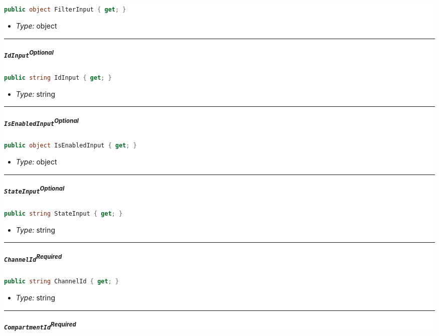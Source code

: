 ```csharp
public object FilterInput { get; }
```

- *Type:* object

---

##### `IdInput`<sup>Optional</sup> <a name="IdInput" id="rhizo-co-terraform-provider-oci.dataOciMysqlChannels.DataOciMysqlChannels.property.idInput"></a>

```csharp
public string IdInput { get; }
```

- *Type:* string

---

##### `IsEnabledInput`<sup>Optional</sup> <a name="IsEnabledInput" id="rhizo-co-terraform-provider-oci.dataOciMysqlChannels.DataOciMysqlChannels.property.isEnabledInput"></a>

```csharp
public object IsEnabledInput { get; }
```

- *Type:* object

---

##### `StateInput`<sup>Optional</sup> <a name="StateInput" id="rhizo-co-terraform-provider-oci.dataOciMysqlChannels.DataOciMysqlChannels.property.stateInput"></a>

```csharp
public string StateInput { get; }
```

- *Type:* string

---

##### `ChannelId`<sup>Required</sup> <a name="ChannelId" id="rhizo-co-terraform-provider-oci.dataOciMysqlChannels.DataOciMysqlChannels.property.channelId"></a>

```csharp
public string ChannelId { get; }
```

- *Type:* string

---

##### `CompartmentId`<sup>Required</sup> <a name="CompartmentId" id="rhizo-co-terraform-provider-oci.dataOciMysqlChannels.DataOciMysqlChannels.property.compartmentId"></a>
